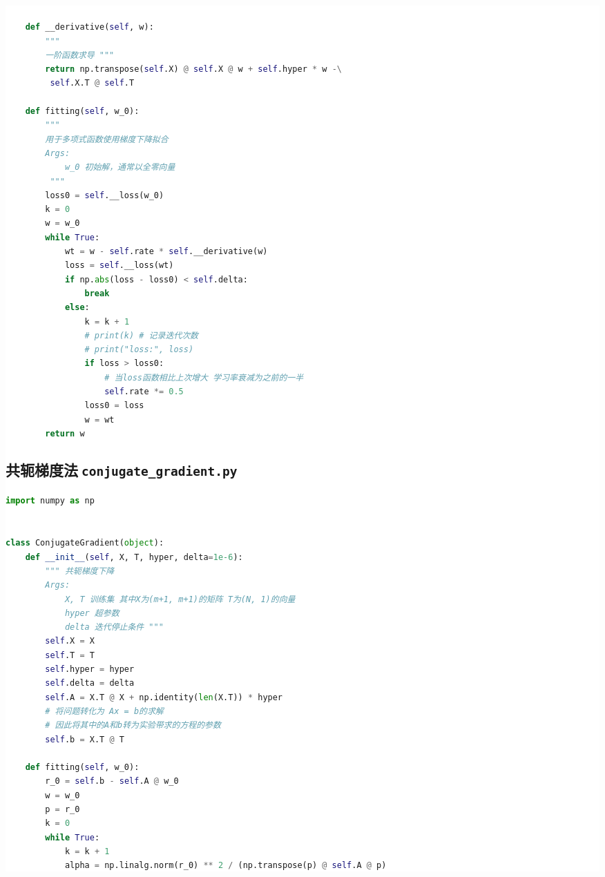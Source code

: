 ```python

    def __derivative(self, w):
        """ 
        一阶函数求导 """
        return np.transpose(self.X) @ self.X @ w + self.hyper * w -\
         self.X.T @ self.T

    def fitting(self, w_0):
        """ 
        用于多项式函数使用梯度下降拟合
        Args:
            w_0 初始解，通常以全零向量
         """
        loss0 = self.__loss(w_0)
        k = 0
        w = w_0
        while True:
            wt = w - self.rate * self.__derivative(w)
            loss = self.__loss(wt)
            if np.abs(loss - loss0) < self.delta:
                break
            else:
                k = k + 1
                # print(k) # 记录迭代次数
                # print("loss:", loss)
                if loss > loss0:
                    # 当loss函数相比上次增大 学习率衰减为之前的一半
                    self.rate *= 0.5
                loss0 = loss
                w = wt
        return w
```

## 共轭梯度法 `conjugate_gradient.py`

```python
import numpy as np


class ConjugateGradient(object):
    def __init__(self, X, T, hyper, delta=1e-6):
        """ 共轭梯度下降
        Args:
            X, T 训练集 其中X为(m+1, m+1)的矩阵 T为(N, 1)的向量
            hyper 超参数
            delta 迭代停止条件 """
        self.X = X
        self.T = T
        self.hyper = hyper
        self.delta = delta
        self.A = X.T @ X + np.identity(len(X.T)) * hyper
        # 将问题转化为 Ax = b的求解
        # 因此将其中的A和b转为实验带求的方程的参数
        self.b = X.T @ T

    def fitting(self, w_0):
        r_0 = self.b - self.A @ w_0
        w = w_0
        p = r_0
        k = 0
        while True:
            k = k + 1
            alpha = np.linalg.norm(r_0) ** 2 / (np.transpose(p) @ self.A @ p)
```